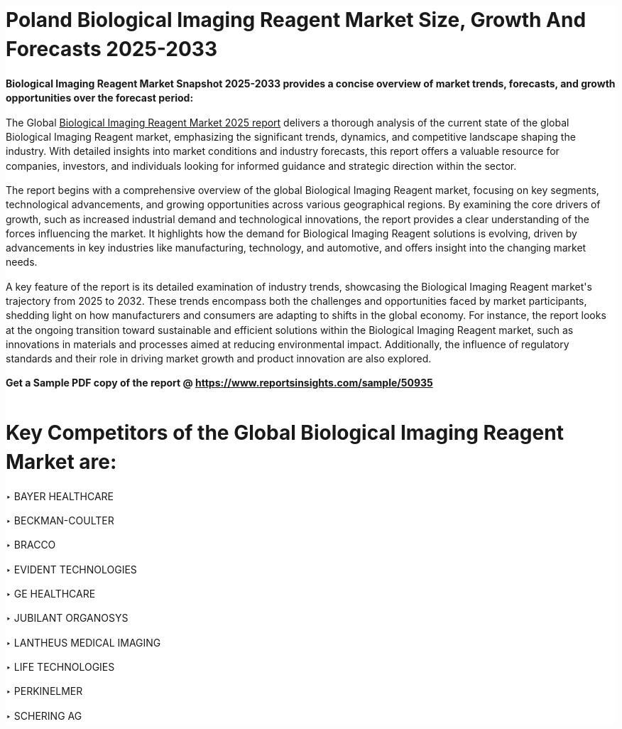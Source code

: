 # Poland Biological Imaging Reagent Market Size, Growth And Forecasts 2025-2033

<strong>Biological Imaging Reagent Market Snapshot 2025-2033 provides a concise overview of market trends, forecasts, and growth opportunities over the forecast period:</strong>

 The Global <a href=https://www.reportsinsights.com/sample/50935>Biological Imaging Reagent Market 2025 report</a> delivers a thorough analysis of the current state of the global Biological Imaging Reagent market, emphasizing the significant trends, dynamics, and competitive landscape shaping the industry. With detailed insights into market conditions and industry forecasts, this report offers a valuable resource for companies, investors, and individuals looking for informed guidance and strategic direction within the sector.

The report begins with a comprehensive overview of the global Biological Imaging Reagent market, focusing on key segments, technological advancements, and growing opportunities across various geographical regions. By examining the core drivers of growth, such as increased industrial demand and technological innovations, the report provides a clear understanding of the forces influencing the market. It highlights how the demand for Biological Imaging Reagent solutions is evolving, driven by advancements in key industries like manufacturing, technology, and automotive, and offers insight into the changing market needs.

A key feature of the report is its detailed examination of industry trends, showcasing the Biological Imaging Reagent market's trajectory from 2025 to 2032. These trends encompass both the challenges and opportunities faced by market participants, shedding light on how manufacturers and consumers are adapting to shifts in the global economy. For instance, the report looks at the ongoing transition toward sustainable and efficient solutions within the Biological Imaging Reagent market, such as innovations in materials and processes aimed at reducing environmental impact. Additionally, the influence of regulatory standards and their role in driving market growth and product innovation are also explored.

<strong>Get a Sample PDF copy of the report @ <a href=https://www.reportsinsights.com/sample/50935>https://www.reportsinsights.com/sample/50935</a></strong>

# <strong>Key Competitors of the Global Biological Imaging Reagent Market are:</strong>

‣ BAYER HEALTHCARE

‣ BECKMAN-COULTER

‣ BRACCO

‣ EVIDENT TECHNOLOGIES

‣ GE HEALTHCARE

‣ JUBILANT ORGANOSYS

‣ LANTHEUS MEDICAL IMAGING

‣ LIFE TECHNOLOGIES

‣ PERKINELMER

‣ SCHERING AG
